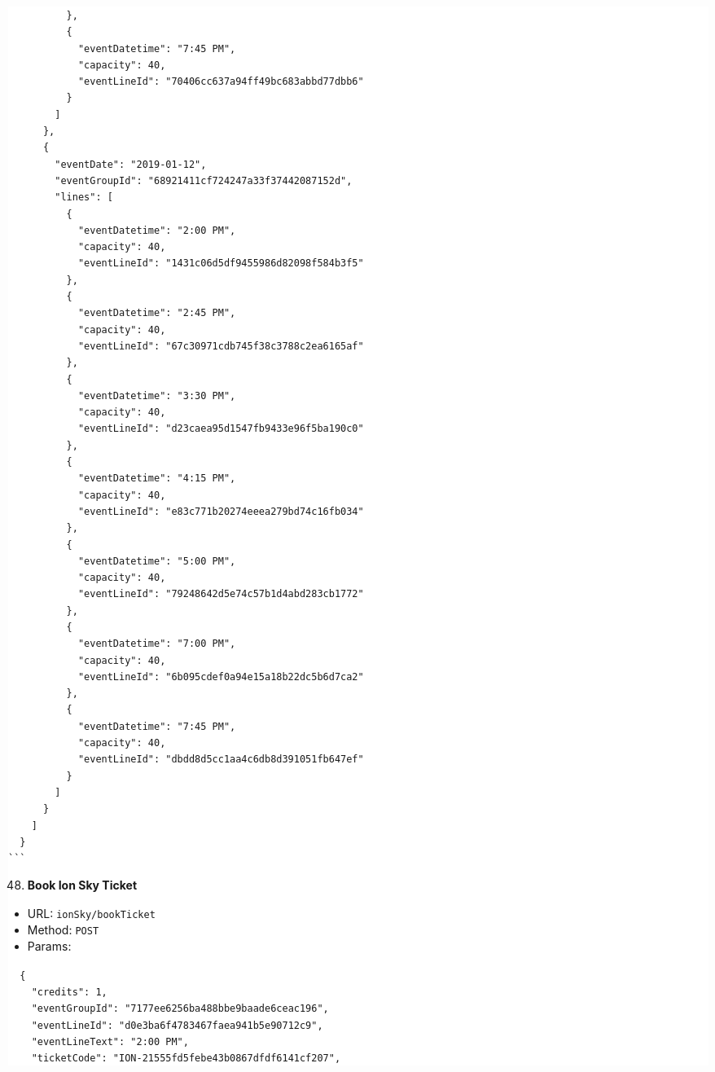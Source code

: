               },
              {
                "eventDatetime": "7:45 PM",
                "capacity": 40,
                "eventLineId": "70406cc637a94ff49bc683abbd77dbb6"
              }
            ]
          },
          {
            "eventDate": "2019-01-12",
            "eventGroupId": "68921411cf724247a33f37442087152d",
            "lines": [
              {
                "eventDatetime": "2:00 PM",
                "capacity": 40,
                "eventLineId": "1431c06d5df9455986d82098f584b3f5"
              },
              {
                "eventDatetime": "2:45 PM",
                "capacity": 40,
                "eventLineId": "67c30971cdb745f38c3788c2ea6165af"
              },
              {
                "eventDatetime": "3:30 PM",
                "capacity": 40,
                "eventLineId": "d23caea95d1547fb9433e96f5ba190c0"
              },
              {
                "eventDatetime": "4:15 PM",
                "capacity": 40,
                "eventLineId": "e83c771b20274eeea279bd74c16fb034"
              },
              {
                "eventDatetime": "5:00 PM",
                "capacity": 40,
                "eventLineId": "79248642d5e74c57b1d4abd283cb1772"
              },
              {
                "eventDatetime": "7:00 PM",
                "capacity": 40,
                "eventLineId": "6b095cdef0a94e15a18b22dc5b6d7ca2"
              },
              {
                "eventDatetime": "7:45 PM",
                "capacity": 40,
                "eventLineId": "dbdd8d5cc1aa4c6db8d391051fb647ef"
              }
            ]
          }
        ]
      }
    ```
48. **Book Ion Sky Ticket**
  * URL: `ionSky/bookTicket`
  * Method: `POST`
  * Params:
  ```
    {
      "credits": 1,
      "eventGroupId": "7177ee6256ba488bbe9baade6ceac196",
      "eventLineId": "d0e3ba6f4783467faea941b5e90712c9",
      "eventLineText": "2:00 PM",
      "ticketCode": "ION-21555fd5febe43b0867dfdf6141cf207",
  ```